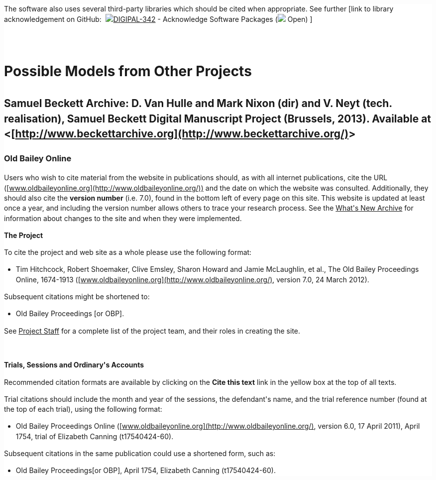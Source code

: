 The software also uses several third-party libraries which should be cited when appropriate. See further [link to library acknowledgement on GitHub:   [![](/static/doc/subtask_alternate.png?raw=true)DIGIPAL-342](https://jira.dighum.kcl.ac.uk/browse/DIGIPAL-342) - Acknowledge Software Packages  (![](/static/doc/open.png?raw=true) Open)  ]

 

# Possible Models from Other Projects

## Samuel Beckett Archive: D. Van Hulle and Mark Nixon (dir) and V. Neyt (tech. realisation), Samuel Beckett Digital Manuscript Project (Brussels, 2013). Available at &lt;[http://www.beckettarchive.org](http://www.beckettarchive.org/)&gt;

### Old Bailey Online
Users who wish to cite material from the website in publications should, as with all internet publications, cite the URL ([www.oldbaileyonline.org](http://www.oldbaileyonline.org/)) and the date on which the website was consulted. Additionally, they should also cite the **version number** (i.e. 7.0), found in the bottom left of every page on this site. This website is updated at least once a year, and including the version number allows others to trace your research process. See the [What's New Archive](http://web.archive.org/web/20140410065148/http://www.oldbaileyonline.org/static/Whats-new-archive.jsp) for information about changes to the site and when they were implemented.

**The Project**

To cite the project and web site as a whole please use the following format:


* Tim Hitchcock, Robert Shoemaker, Clive Emsley, Sharon Howard and Jamie McLaughlin, et al., The Old Bailey Proceedings Online, 1674-1913 ([www.oldbaileyonline.org](http://www.oldbaileyonline.org/), version 7.0, 24 March 2012).

Subsequent citations might be shortened to:


* Old Bailey Proceedings [or OBP].

See [Project Staff](http://web.archive.org/web/20140410065148/http://www.oldbaileyonline.org/static/Project.jsp) for a complete list of the project team, and their roles in creating the site.

 

**Trials, Sessions and Ordinary's Accounts**

Recommended citation formats are available by clicking on the **Cite this text** link in the yellow box at the top of all texts.

Trial citations should include the month and year of the sessions, the defendant's name, and the trial reference number (found at the top of each trial), using the following format:


* Old Bailey Proceedings Online ([www.oldbaileyonline.org](http://www.oldbaileyonline.org/), version 6.0, 17 April 2011), April 1754, trial of Elizabeth Canning (t17540424-60).

Subsequent citations in the same publication could use a shortened form, such as:


* Old Bailey Proceedings[or OBP], April 1754, Elizabeth Canning (t17540424-60).
